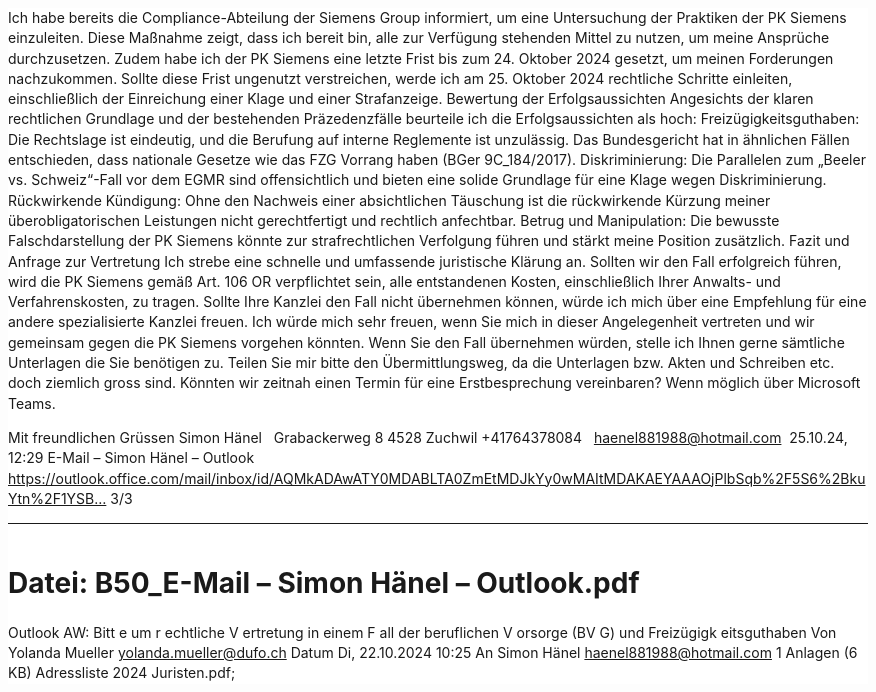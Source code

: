 Ich habe bereits die Compliance-Abteilung der Siemens Group informiert, um eine
Untersuchung der Praktiken der PK Siemens einzuleiten. Diese Maßnahme zeigt, dass
ich bereit bin, alle zur Verfügung stehenden Mittel zu nutzen, um meine Ansprüche
durchzusetzen. Zudem habe ich der PK Siemens eine letzte Frist bis zum 24. Oktober
2024 gesetzt, um meinen Forderungen nachzukommen. Sollte diese Frist ungenutzt
verstreichen, werde ich am 25. Oktober 2024 rechtliche Schritte einleiten, einschließlich
der Einreichung einer Klage und einer Strafanzeige.
Bewertung der Erfolgsaussichten
Angesichts der klaren rechtlichen Grundlage und der bestehenden Präzedenzfälle
beurteile ich die Erfolgsaussichten als hoch:
Freizügigkeitsguthaben: Die Rechtslage ist eindeutig, und die Berufung auf
interne Reglemente ist unzulässig. Das Bundesgericht hat in ähnlichen Fällen
entschieden, dass nationale Gesetze wie das FZG Vorrang haben (BGer
9C_184/2017).
Diskriminierung: Die Parallelen zum „Beeler vs. Schweiz“-Fall vor dem EGMR
sind offensichtlich und bieten eine solide Grundlage für eine Klage wegen
Diskriminierung.
Rückwirkende Kündigung: Ohne den Nachweis einer absichtlichen Täuschung
ist die rückwirkende Kürzung meiner überobligatorischen Leistungen nicht
gerechtfertigt und rechtlich anfechtbar.
Betrug und Manipulation: Die bewusste Falschdarstellung der PK Siemens
könnte zur strafrechtlichen Verfolgung führen und stärkt meine Position zusätzlich.
Fazit und Anfrage zur Vertretung
Ich strebe eine schnelle und umfassende juristische Klärung an. Sollten wir den Fall
erfolgreich führen, wird die PK Siemens gemäß Art. 106 OR verpflichtet sein, alle
entstandenen Kosten, einschließlich Ihrer Anwalts- und Verfahrenskosten, zu tragen.
Sollte Ihre Kanzlei den Fall nicht übernehmen können, würde ich mich über eine
Empfehlung für eine andere spezialisierte Kanzlei freuen.
Ich würde mich sehr freuen, wenn Sie mich in dieser Angelegenheit vertreten und wir
gemeinsam gegen die PK Siemens vorgehen könnten. Wenn Sie den Fall übernehmen
würden, stelle ich Ihnen gerne sämtliche Unterlagen die Sie benötigen zu. Teilen Sie mir
bitte den Übermittlungsweg, da die Unterlagen bzw. Akten und Schreiben etc. doch
ziemlich gross sind.
Könnten wir zeitnah einen Termin für eine Erstbesprechung vereinbaren? Wenn möglich
über Microsoft Teams.
 
Mit freundlichen Grüssen
Simon Hänel
 
Grabackerweg 8
4528 Zuchwil
+41764378084
  haenel881988@hotmail.com
 25.10.24, 12:29 E-Mail – Simon Hänel – Outlook
https://outlook.office.com/mail/inbox/id/AQMkADAwATY0MDABLTA0ZmEtMDJkYy0wMAItMDAKAEYAAAOjPlbSqb%2F5S6%2BkuYtn%2F1YSB… 3/3

---

# Datei: B50_E-Mail – Simon Hänel – Outlook.pdf

Outlook
AW: Bitt e um r echtliche V ertretung in einem F all der beruflichen V orsorge (BV G) und
Freizügigk eitsguthaben
Von Yolanda Mueller <yolanda.mueller@dufo.ch>
Datum Di, 22.10.2024 10:25
An Simon Hänel <haenel881988@hotmail.com>
1 Anlagen (6 KB)
Adressliste 2024 Juristen.pdf;
 